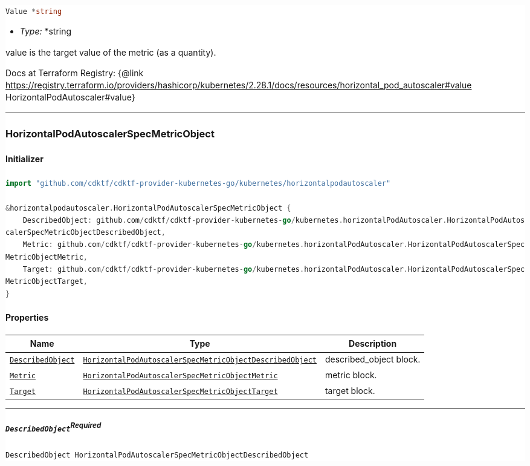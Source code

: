 ```go
Value *string
```

- *Type:* *string

value is the target value of the metric (as a quantity).

Docs at Terraform Registry: {@link https://registry.terraform.io/providers/hashicorp/kubernetes/2.28.1/docs/resources/horizontal_pod_autoscaler#value HorizontalPodAutoscaler#value}

---

### HorizontalPodAutoscalerSpecMetricObject <a name="HorizontalPodAutoscalerSpecMetricObject" id="@cdktf/provider-kubernetes.horizontalPodAutoscaler.HorizontalPodAutoscalerSpecMetricObject"></a>

#### Initializer <a name="Initializer" id="@cdktf/provider-kubernetes.horizontalPodAutoscaler.HorizontalPodAutoscalerSpecMetricObject.Initializer"></a>

```go
import "github.com/cdktf/cdktf-provider-kubernetes-go/kubernetes/horizontalpodautoscaler"

&horizontalpodautoscaler.HorizontalPodAutoscalerSpecMetricObject {
	DescribedObject: github.com/cdktf/cdktf-provider-kubernetes-go/kubernetes.horizontalPodAutoscaler.HorizontalPodAutoscalerSpecMetricObjectDescribedObject,
	Metric: github.com/cdktf/cdktf-provider-kubernetes-go/kubernetes.horizontalPodAutoscaler.HorizontalPodAutoscalerSpecMetricObjectMetric,
	Target: github.com/cdktf/cdktf-provider-kubernetes-go/kubernetes.horizontalPodAutoscaler.HorizontalPodAutoscalerSpecMetricObjectTarget,
}
```

#### Properties <a name="Properties" id="Properties"></a>

| **Name** | **Type** | **Description** |
| --- | --- | --- |
| <code><a href="#@cdktf/provider-kubernetes.horizontalPodAutoscaler.HorizontalPodAutoscalerSpecMetricObject.property.describedObject">DescribedObject</a></code> | <code><a href="#@cdktf/provider-kubernetes.horizontalPodAutoscaler.HorizontalPodAutoscalerSpecMetricObjectDescribedObject">HorizontalPodAutoscalerSpecMetricObjectDescribedObject</a></code> | described_object block. |
| <code><a href="#@cdktf/provider-kubernetes.horizontalPodAutoscaler.HorizontalPodAutoscalerSpecMetricObject.property.metric">Metric</a></code> | <code><a href="#@cdktf/provider-kubernetes.horizontalPodAutoscaler.HorizontalPodAutoscalerSpecMetricObjectMetric">HorizontalPodAutoscalerSpecMetricObjectMetric</a></code> | metric block. |
| <code><a href="#@cdktf/provider-kubernetes.horizontalPodAutoscaler.HorizontalPodAutoscalerSpecMetricObject.property.target">Target</a></code> | <code><a href="#@cdktf/provider-kubernetes.horizontalPodAutoscaler.HorizontalPodAutoscalerSpecMetricObjectTarget">HorizontalPodAutoscalerSpecMetricObjectTarget</a></code> | target block. |

---

##### `DescribedObject`<sup>Required</sup> <a name="DescribedObject" id="@cdktf/provider-kubernetes.horizontalPodAutoscaler.HorizontalPodAutoscalerSpecMetricObject.property.describedObject"></a>

```go
DescribedObject HorizontalPodAutoscalerSpecMetricObjectDescribedObject
```
